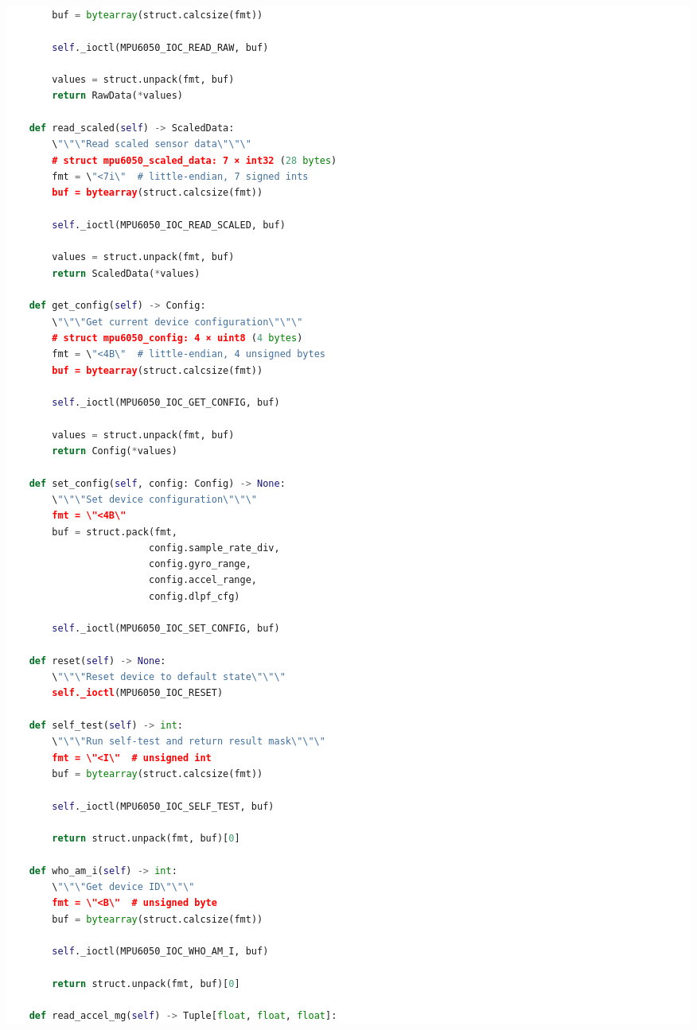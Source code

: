 ```python
        buf = bytearray(struct.calcsize(fmt))
        
        self._ioctl(MPU6050_IOC_READ_RAW, buf)
        
        values = struct.unpack(fmt, buf)
        return RawData(*values)
    
    def read_scaled(self) -> ScaledData:
        \"\"\"Read scaled sensor data\"\"\"
        # struct mpu6050_scaled_data: 7 × int32 (28 bytes)
        fmt = \"<7i\"  # little-endian, 7 signed ints
        buf = bytearray(struct.calcsize(fmt))
        
        self._ioctl(MPU6050_IOC_READ_SCALED, buf)
        
        values = struct.unpack(fmt, buf)
        return ScaledData(*values)
    
    def get_config(self) -> Config:
        \"\"\"Get current device configuration\"\"\"
        # struct mpu6050_config: 4 × uint8 (4 bytes)
        fmt = \"<4B\"  # little-endian, 4 unsigned bytes
        buf = bytearray(struct.calcsize(fmt))
        
        self._ioctl(MPU6050_IOC_GET_CONFIG, buf)
        
        values = struct.unpack(fmt, buf)
        return Config(*values)
    
    def set_config(self, config: Config) -> None:
        \"\"\"Set device configuration\"\"\"
        fmt = \"<4B\"
        buf = struct.pack(fmt, 
                         config.sample_rate_div,
                         config.gyro_range,
                         config.accel_range,
                         config.dlpf_cfg)
        
        self._ioctl(MPU6050_IOC_SET_CONFIG, buf)
    
    def reset(self) -> None:
        \"\"\"Reset device to default state\"\"\"
        self._ioctl(MPU6050_IOC_RESET)
    
    def self_test(self) -> int:
        \"\"\"Run self-test and return result mask\"\"\"
        fmt = \"<I\"  # unsigned int
        buf = bytearray(struct.calcsize(fmt))
        
        self._ioctl(MPU6050_IOC_SELF_TEST, buf)
        
        return struct.unpack(fmt, buf)[0]
    
    def who_am_i(self) -> int:
        \"\"\"Get device ID\"\"\"
        fmt = \"<B\"  # unsigned byte
        buf = bytearray(struct.calcsize(fmt))
        
        self._ioctl(MPU6050_IOC_WHO_AM_I, buf)
        
        return struct.unpack(fmt, buf)[0]
    
    def read_accel_mg(self) -> Tuple[float, float, float]:
```
